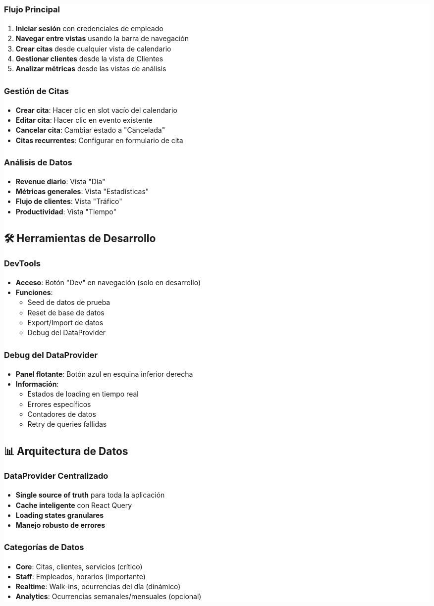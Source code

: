 ### **Flujo Principal**

1. **Iniciar sesión** con credenciales de empleado
2. **Navegar entre vistas** usando la barra de navegación
3. **Crear citas** desde cualquier vista de calendario
4. **Gestionar clientes** desde la vista de Clientes
5. **Analizar métricas** desde las vistas de análisis

### **Gestión de Citas**

- **Crear cita**: Hacer clic en slot vacío del calendario
- **Editar cita**: Hacer clic en evento existente
- **Cancelar cita**: Cambiar estado a "Cancelada"
- **Citas recurrentes**: Configurar en formulario de cita

### **Análisis de Datos**

- **Revenue diario**: Vista "Día"
- **Métricas generales**: Vista "Estadísticas"
- **Flujo de clientes**: Vista "Tráfico"
- **Productividad**: Vista "Tiempo"

## 🛠️ **Herramientas de Desarrollo**

### **DevTools**
- **Acceso**: Botón "Dev" en navegación (solo en desarrollo)
- **Funciones**:
  - Seed de datos de prueba
  - Reset de base de datos
  - Export/Import de datos
  - Debug del DataProvider

### **Debug del DataProvider**
- **Panel flotante**: Botón azul en esquina inferior derecha
- **Información**:
  - Estados de loading en tiempo real
  - Errores específicos
  - Contadores de datos
  - Retry de queries fallidas

## 📊 **Arquitectura de Datos**

### **DataProvider Centralizado**
- **Single source of truth** para toda la aplicación
- **Cache inteligente** con React Query
- **Loading states granulares**
- **Manejo robusto de errores**

### **Categorías de Datos**
- **Core**: Citas, clientes, servicios (crítico)
- **Staff**: Empleados, horarios (importante)
- **Realtime**: Walk-ins, ocurrencias del día (dinámico)
- **Analytics**: Ocurrencias semanales/mensuales (opcional)
